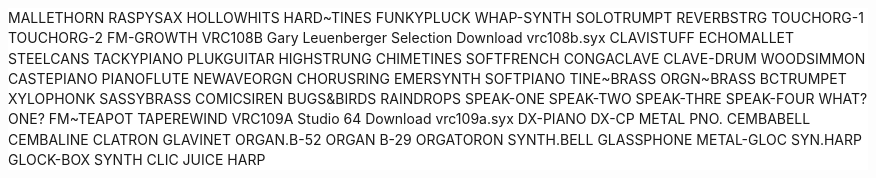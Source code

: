 MALLETHORN
RASPYSAX
HOLLOWHITS
HARD~TINES
FUNKYPLUCK
WHAP-SYNTH
SOLOTRUMPT
REVERBSTRG
TOUCHORG-1
TOUCHORG-2
FM-GROWTH
VRC108B
Gary Leuenberger Selection
Download vrc108b.syx
CLAVISTUFF
ECHOMALLET
STEELCANS
TACKYPIANO
PLUKGUITAR
HIGHSTRUNG
CHIMETINES
SOFTFRENCH
CONGACLAVE
CLAVE-DRUM
WOODSIMMON
CASTEPIANO
PIANOFLUTE
NEWAVEORGN
CHORUSRING
EMERSYNTH	SOFTPIANO
TINE~BRASS
ORGN~BRASS
BCTRUMPET
XYLOPHONK
SASSYBRASS
COMICSIREN
BUGS&BIRDS
RAINDROPS
SPEAK-ONE
SPEAK-TWO
SPEAK-THRE
SPEAK-FOUR
WHAT?ONE?
FM~TEAPOT
TAPEREWIND
VRC109A
Studio 64
Download vrc109a.syx
DX-PIANO
DX-CP
METAL PNO.
CEMBABELL
CEMBALINE
CLATRON
GLAVINET
ORGAN.B-52
ORGAN B-29
ORGATORON
SYNTH.BELL
GLASSPHONE
METAL-GLOC
SYN.HARP
GLOCK-BOX
SYNTH CLIC	JUICE HARP